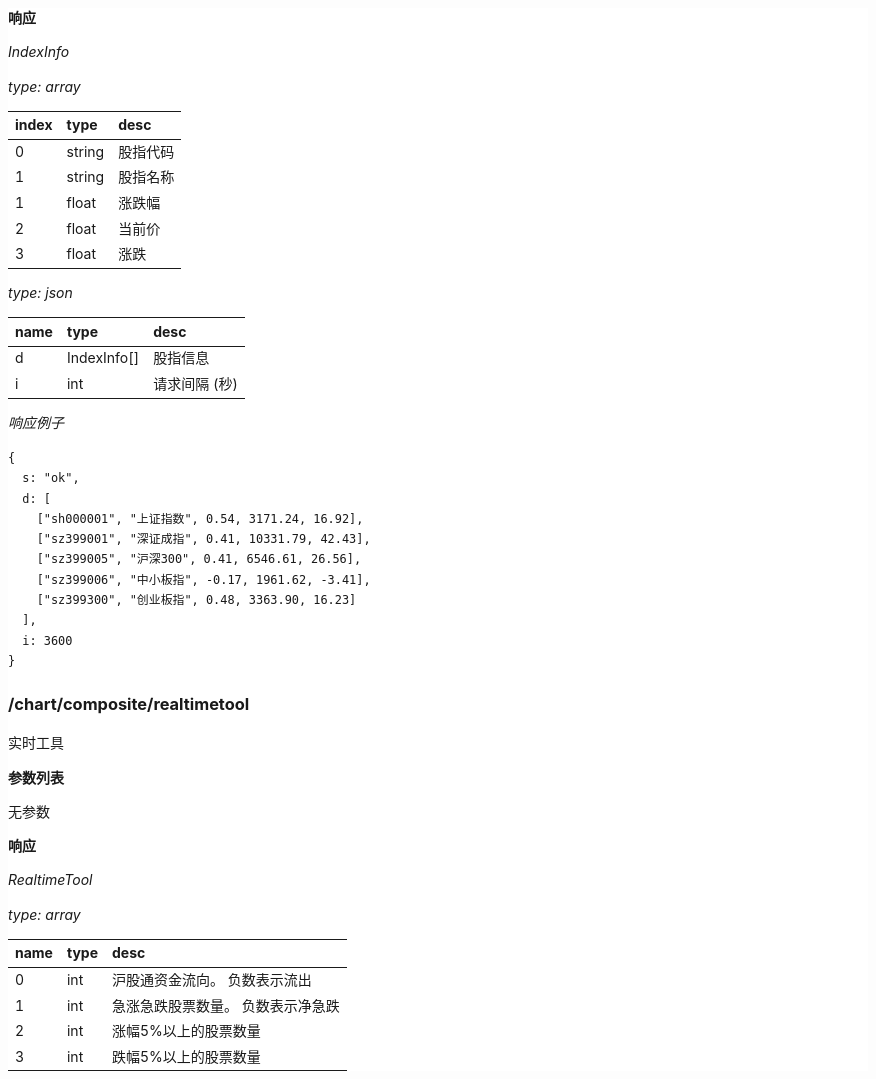 **响应**

_IndexInfo_

_type: array_

| index | type   | desc    |
|:------|:-------|:--------|
| 0     | string | 股指代码 |
| 1     | string | 股指名称 |
| 1     | float  | 涨跌幅   |
| 2     | float  | 当前价   |
| 3     | float  | 涨跌     |

_type: json_

| name      | type       | desc        |
|:----------|:-----------|:------------|
| d         | IndexInfo[]| 股指信息     |
| i         | int        | 请求间隔 (秒) |

_响应例子_

    {
      s: "ok",
      d: [
        ["sh000001", "上证指数", 0.54, 3171.24, 16.92],
        ["sz399001", "深证成指", 0.41, 10331.79, 42.43],
        ["sz399005", "沪深300", 0.41, 6546.61, 26.56],
        ["sz399006", "中小板指", -0.17, 1961.62, -3.41],
        ["sz399300", "创业板指", 0.48, 3363.90, 16.23]
      ],
      i: 3600
    }

### /chart/composite/realtimetool

实时工具

**参数列表**

无参数

**响应**

_RealtimeTool_

_type: array_

| name | type   | desc                         |
|:-----|:-------|:-----------------------------|
| 0    | int    | 沪股通资金流向。 负数表示流出    |
| 1    | int    | 急涨急跌股票数量。 负数表示净急跌 |
| 2    | int    | 涨幅5%以上的股票数量            |
| 3    | int    | 跌幅5%以上的股票数量            |
